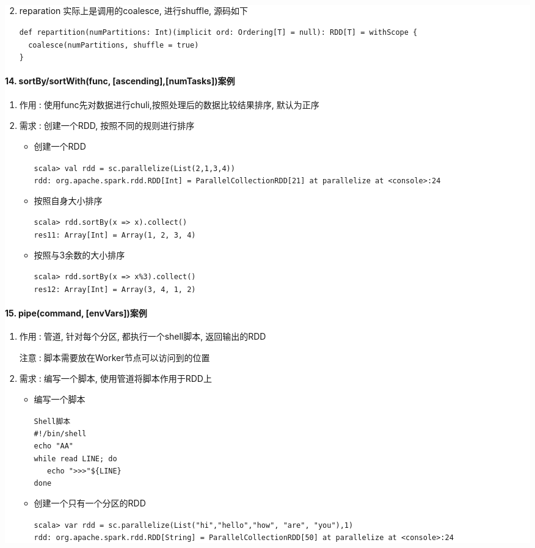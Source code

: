 2. reparation 实际上是调用的coalesce, 进行shuffle, 源码如下

   ```
   def repartition(numPartitions: Int)(implicit ord: Ordering[T] = null): RDD[T] = withScope {
     coalesce(numPartitions, shuffle = true)
   }
   ```

#### 14. sortBy/sortWith(func, [ascending],[numTasks])案例

1. 作用 : 使用func先对数据进行chuli,按照处理后的数据比较结果排序, 默认为正序

2. 需求 : 创建一个RDD, 按照不同的规则进行排序

   - 创建一个RDD

     ```
     scala> val rdd = sc.parallelize(List(2,1,3,4))
     rdd: org.apache.spark.rdd.RDD[Int] = ParallelCollectionRDD[21] at parallelize at <console>:24
     ```

   - 按照自身大小排序

     ```
     scala> rdd.sortBy(x => x).collect()
     res11: Array[Int] = Array(1, 2, 3, 4)
     ```

   - 按照与3余数的大小排序

     ```
     scala> rdd.sortBy(x => x%3).collect()
     res12: Array[Int] = Array(3, 4, 1, 2)
     ```

#### 15. pipe(command, [envVars])案例

1. 作用 : 管道, 针对每个分区, 都执行一个shell脚本, 返回输出的RDD

   注意 : 脚本需要放在Worker节点可以访问到的位置

2. 需求 : 编写一个脚本, 使用管道将脚本作用于RDD上

   - 编写一个脚本

     ```
     Shell脚本
     #!/bin/shell
     echo "AA"
     while read LINE; do
     	echo ">>>"${LINE}
     done
     ```

   - 创建一个只有一个分区的RDD

     ```
     scala> var rdd = sc.parallelize(List("hi","hello","how", "are", "you"),1)
     rdd: org.apache.spark.rdd.RDD[String] = ParallelCollectionRDD[50] at parallelize at <console>:24
     ```

